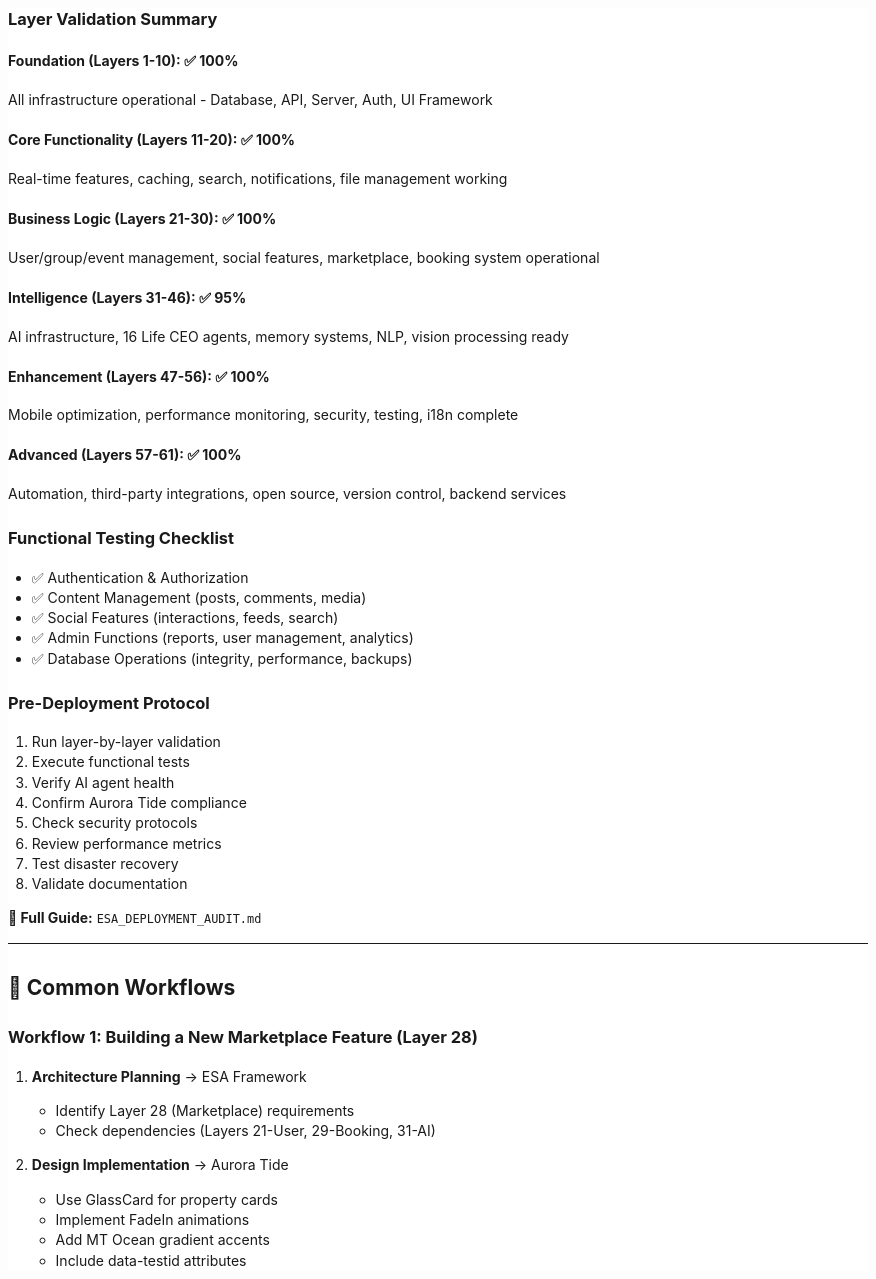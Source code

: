 ### Layer Validation Summary

#### Foundation (Layers 1-10): ✅ 100%
All infrastructure operational - Database, API, Server, Auth, UI Framework

#### Core Functionality (Layers 11-20): ✅ 100%
Real-time features, caching, search, notifications, file management working

#### Business Logic (Layers 21-30): ✅ 100%
User/group/event management, social features, marketplace, booking system operational

#### Intelligence (Layers 31-46): ✅ 95%
AI infrastructure, 16 Life CEO agents, memory systems, NLP, vision processing ready

#### Enhancement (Layers 47-56): ✅ 100%
Mobile optimization, performance monitoring, security, testing, i18n complete

#### Advanced (Layers 57-61): ✅ 100%
Automation, third-party integrations, open source, version control, backend services

### Functional Testing Checklist
- ✅ Authentication & Authorization
- ✅ Content Management (posts, comments, media)
- ✅ Social Features (interactions, feeds, search)
- ✅ Admin Functions (reports, user management, analytics)
- ✅ Database Operations (integrity, performance, backups)

### Pre-Deployment Protocol
1. Run layer-by-layer validation
2. Execute functional tests
3. Verify AI agent health
4. Confirm Aurora Tide compliance
5. Check security protocols
6. Review performance metrics
7. Test disaster recovery
8. Validate documentation

**🔗 Full Guide:** `ESA_DEPLOYMENT_AUDIT.md`

---

## 🚀 Common Workflows

### Workflow 1: Building a New Marketplace Feature (Layer 28)

1. **Architecture Planning** → ESA Framework
   - Identify Layer 28 (Marketplace) requirements
   - Check dependencies (Layers 21-User, 29-Booking, 31-AI)

2. **Design Implementation** → Aurora Tide
   - Use GlassCard for property cards
   - Implement FadeIn animations
   - Add MT Ocean gradient accents
   - Include data-testid attributes
